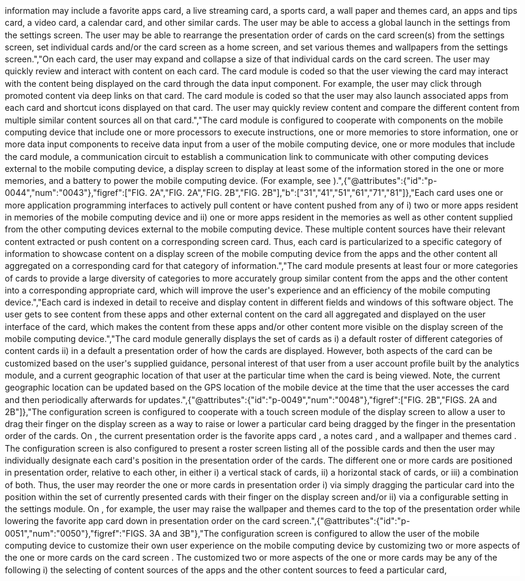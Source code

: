 information may include a favorite apps card, a live streaming card, a sports card, a wall paper and themes card, an apps and tips card, a video card, a calendar card, and other similar cards. The user may be able to access a global launch in the settings from the settings screen. The user may be able to rearrange the presentation order of cards on the card screen(s) from the settings screen, set individual cards and\/or the card screen  as a home screen, and set various themes and wallpapers from the settings screen.","On each card, the user may expand and collapse a size of that individual cards on the card screen. The user may quickly review and interact with content on each card. The card module is coded so that the user viewing the card may interact with the content being displayed on the card through the data input component. For example, the user may click through promoted content via deep links on that card. The card module is coded so that the user may also launch associated apps from each card and shortcut icons displayed on that card. The user may quickly review content and compare the different content from multiple similar content sources all on that card.","The card module is configured to cooperate with components on the mobile computing device that include one or more processors to execute instructions, one or more memories to store information, one or more data input components to receive data input from a user of the mobile computing device, one or more modules that include the card module, a communication circuit to establish a communication link to communicate with other computing devices external to the mobile computing device, a display screen to display at least some of the information stored in the one or more memories, and a battery to power the mobile computing device. (For example, see ).",{"@attributes":{"id":"p-0044","num":"0043"},"figref":["FIG. 2A","FIG. 2A","FIG. 2B","FIG. 2B"],"b":["31","41","51","61","71","81"]},"Each card uses one or more application programming interfaces to actively pull content or have content pushed from any of i) two or more apps resident in memories of the mobile computing device and ii) one or more apps resident in the memories as well as other content supplied from the other computing devices external to the mobile computing device. These multiple content sources have their relevant content extracted or push content on a corresponding screen card. Thus, each card is particularized to a specific category of information to showcase content on a display screen of the mobile computing device from the apps and the other content all aggregated on a corresponding card for that category of information.","The card module presents at least four or more categories of cards to provide a large diversity of categories to more accurately group similar content from the apps and the other content into a corresponding appropriate card, which will improve the user's experience and an efficiency of the mobile computing device.","Each card is indexed in detail to receive and display content in different fields and windows of this software object. The user gets to see content from these apps and other external content on the card all aggregated and displayed on the user interface of the card, which makes the content from these apps and\/or other content more visible on the display screen of the mobile computing device.","The card module generally displays the set of cards as i) a default roster of different categories of content cards ii) in a default a presentation order of how the cards are displayed. However, both aspects of the card can be customized based on the user's supplied guidance, personal interest of that user from a user account profile built by the analytics module, and a current geographic location of that user at the particular time when the card is being viewed. Note, the current geographic location can be updated based on the GPS location of the mobile device at the time that the user accesses the card and then periodically afterwards for updates.",{"@attributes":{"id":"p-0049","num":"0048"},"figref":["FIG. 2B","FIGS. 2A and 2B"]},"The configuration screen is configured to cooperate with a touch screen module of the display screen to allow a user to drag their finger on the display screen as a way to raise or lower a particular card being dragged by the finger in the presentation order of the cards. On , the current presentation order is the favorite apps card , a notes card , and a wallpaper and themes card . The configuration screen is also configured to present a roster screen listing all of the possible cards and then the user may individually designate each card's position in the presentation order of the cards. The different one or more cards are positioned in presentation order, relative to each other, in either i) a vertical stack of cards, ii) a horizontal stack of cards, or iii) a combination of both. Thus, the user may reorder the one or more cards in presentation order i) via simply dragging the particular card into the position within the set of currently presented cards with their finger on the display screen and\/or ii) via a configurable setting in the settings module. On , for example, the user may raise the wallpaper and themes card  to the top of the presentation order while lowering the favorite app card  down in presentation order on the card screen.",{"@attributes":{"id":"p-0051","num":"0050"},"figref":"FIGS. 3A and 3B"},"The configuration screen  is configured to allow the user of the mobile computing device to customize their own user experience on the mobile computing device by customizing two or more aspects of the one or more cards on the card screen . The customized two or more aspects of the one or more cards may be any of the following i) the selecting of content sources of the apps and the other content sources to feed a particular card,